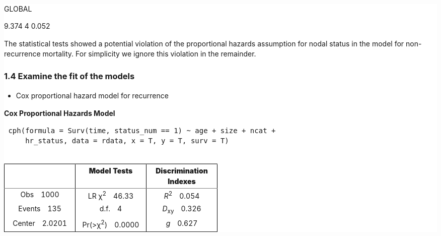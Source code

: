 GLOBAL
</td>
<td style="text-align:right;">
9.374
</td>
<td style="text-align:right;">
4
</td>
<td style="text-align:right;">
0.052
</td>
</tr>
</tbody>
</table>

The statistical tests showed a potential violation of the proportional
hazards assumption for nodal status in the model for non-recurrence
mortality. For simplicity we ignore this violation in the remainder.

### 1.4 Examine the fit of the models

-   Cox proportional hazard model for recurrence

 <strong>Cox Proportional Hazards Model</strong>
 
 <pre>
 cph(formula = Surv(time, status_num == 1) ~ age + size + ncat + 
     hr_status, data = rdata, x = T, y = T, surv = T)
 </pre>
 
 <table class='gmisc_table' style='border-collapse: collapse; margin-top: 1em; margin-bottom: 1em;' >
<thead>
<tr>
<th style='font-weight: 900; border-bottom: 1px solid grey; border-top: 2px solid grey; border-left: 1px solid black; border-right: 1px solid black; text-align: center;'></th>
<th style='font-weight: 900; border-bottom: 1px solid grey; border-top: 2px solid grey; border-right: 1px solid black; text-align: center;'>Model Tests</th>
<th style='font-weight: 900; border-bottom: 1px solid grey; border-top: 2px solid grey; border-right: 1px solid black; text-align: center;'>Discrimination<br>Indexes</th>
</tr>
</thead>
<tbody>
<tr>
<td style='min-width: 9em; border-left: 1px solid black; border-right: 1px solid black; text-align: center;'>Obs 1000</td>
<td style='min-width: 9em; border-right: 1px solid black; text-align: center;'>LR χ<sup>2</sup> 46.33</td>
<td style='min-width: 9em; border-right: 1px solid black; text-align: center;'><i>R</i><sup>2</sup> 0.054</td>
</tr>
<tr>
<td style='min-width: 9em; border-left: 1px solid black; border-right: 1px solid black; text-align: center;'>Events 135</td>
<td style='min-width: 9em; border-right: 1px solid black; text-align: center;'>d.f. 4</td>
<td style='min-width: 9em; border-right: 1px solid black; text-align: center;'><i>D</i><sub>xy</sub> 0.326</td>
</tr>
<tr>
<td style='min-width: 9em; border-left: 1px solid black; border-right: 1px solid black; text-align: center;'>Center 2.0201</td>
<td style='min-width: 9em; border-right: 1px solid black; text-align: center;'>Pr(>χ<sup>2</sup>) 0.0000</td>
<td style='min-width: 9em; border-right: 1px solid black; text-align: center;'><i>g</i> 0.627</td>
</tr>
<tr>
